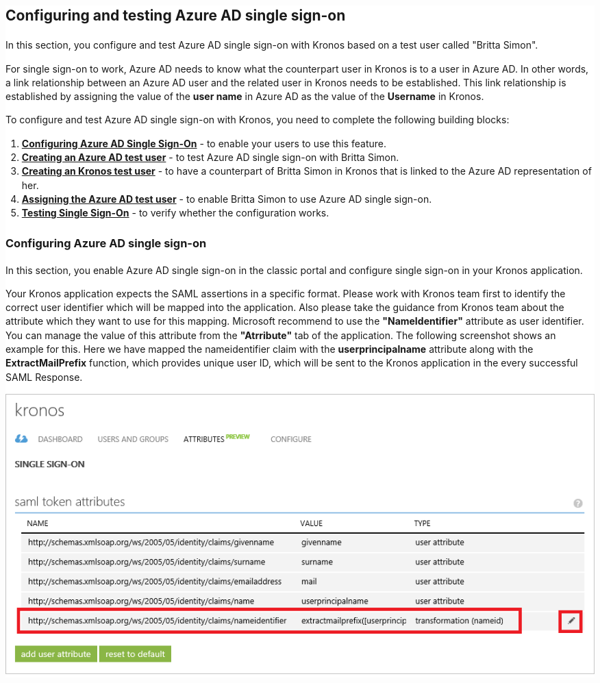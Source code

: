 ## Configuring and testing Azure AD single sign-on
In this section, you configure and test Azure AD single sign-on with Kronos based on a test user called "Britta Simon".

For single sign-on to work, Azure AD needs to know what the counterpart user in Kronos is to a user in Azure AD. In other words, a link relationship between an Azure AD user and the related user in Kronos needs to be established.
This link relationship is established by assigning the value of the **user name** in Azure AD as the value of the **Username** in Kronos.

To configure and test Azure AD single sign-on with Kronos, you need to complete the following building blocks:

1. **[Configuring Azure AD Single Sign-On](#configuring-azure-ad-single-single-sign-on)** - to enable your users to use this feature.
2. **[Creating an Azure AD test user](#creating-an-azure-ad-test-user)** - to test Azure AD single sign-on with Britta Simon.
3. **[Creating an Kronos test user](#creating-an-kronos-test-user)** - to have a counterpart of Britta Simon in Kronos that is linked to the Azure AD representation of her.
4. **[Assigning the Azure AD test user](#assigning-the-azure-ad-test-user)** - to enable Britta Simon to use Azure AD single sign-on.
5. **[Testing Single Sign-On](#testing-single-sign-on)** - to verify whether the configuration works.

### Configuring Azure AD single sign-on
In this section, you enable Azure AD single sign-on in the classic portal and configure single sign-on in your Kronos application.

Your Kronos application expects the SAML assertions in a specific format. Please work with Kronos team first to identify the correct user identifier which will be mapped into the application. Also please take the guidance from Kronos team about the attribute which they want to use for this mapping. Microsoft recommend to use the **"NameIdentifier"** attribute as user identifier. You can manage the value of this attribute from the **"Atrribute"** tab of the application. The following screenshot shows an example for this. Here we have mapped the nameidentifier claim with the **userprincipalname** attribute along with the **ExtractMailPrefix** function, which provides unique user ID, which will be sent to the Kronos application in the every successful SAML Response.

![Configure Single Sign-On](./media/active-directory-saas-kronos-tutorial/tutorial_kronos_07.png) 
